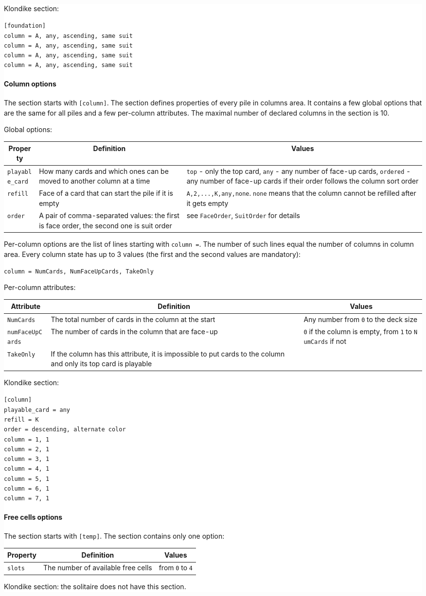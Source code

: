 Klondike section:

```
[foundation]
column = A, any, ascending, same suit
column = A, any, ascending, same suit
column = A, any, ascending, same suit
column = A, any, ascending, same suit
```

#### Column options

The section starts with `[column]`. The section defines properties of every pile in columns area.
It contains a few global options that are the same for all piles and a few per-column attributes.
The maximal number of declared columns in the section is 10.

Global options:

| Property | Definition | Values |
| --- | --- | --- |
| `playable_card` | How many cards and which ones can be moved to another column at a time | `top` - only the top card, `any` - any number of face-up cards, `ordered` - any number of face-up cards if their order follows the column sort order |
| `refill` | Face of a card that can start the pile if it is empty | `A,2,...,K,any,none`. `none` means that the column cannot be refilled after it gets empty |
| `order` | A pair of comma-separated values: the first is face order, the second one is suit order | see `FaceOrder`, `SuitOrder` for details |

Per-column options are the list of lines starting with `column =`. The number of such lines equal the number of columns in column area.
Every column state has up to 3 values (the first and the second values are mandatory): 

```
column = NumCards, NumFaceUpCards, TakeOnly
```

Per-column attributes:

| Attribute | Definition | Values |
| --- | --- | --- |
| `NumCards` | The total number of cards in the column at the start | Any number from `0` to the deck size |
| `numFaceUpCards` | The number of cards in the column that are face-up | `0` if the column is empty, from `1` to `NumCards` if not |
| `TakeOnly` | If the column has this attribute, it is impossible to put cards to the column and only its top card is playable |

Klondike section:

```
[column]
playable_card = any
refill = K
order = descending, alternate color
column = 1, 1
column = 2, 1
column = 3, 1
column = 4, 1
column = 5, 1
column = 6, 1
column = 7, 1
```

#### Free cells options

The section starts with `[temp]`. The section contains only one option:

| Property | Definition | Values |
| --- | --- | --- |
| `slots` | The number of available free cells | from `0` to `4` |

Klondike section: the solitaire does not have this section.
